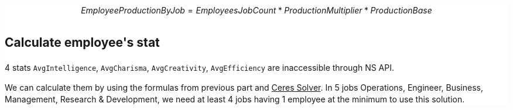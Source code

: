 $$EmployeeProductionByJob = EmployeesJobCount\ast ProductionMultiplier\ast ProductionBase$$

## Calculate employee's stat

4 stats `AvgIntelligence`, `AvgCharisma`, `AvgCreativity`, `AvgEfficiency` are inaccessible through NS API.

We can calculate them by using the formulas from previous part and [Ceres Solver](./miscellany.md). In 5 jobs Operations, Engineer, Business, Management, Research & Development, we need at least 4 jobs having 1 employee at the minimum to use this solution.

